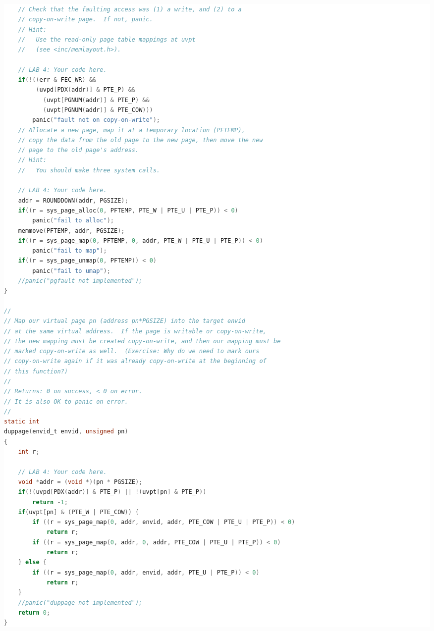 ```c
	// Check that the faulting access was (1) a write, and (2) to a
	// copy-on-write page.  If not, panic.
	// Hint:
	//   Use the read-only page table mappings at uvpt
	//   (see <inc/memlayout.h>).

	// LAB 4: Your code here.
	if(!((err & FEC_WR) && 
	     (uvpd[PDX(addr)] & PTE_P) &&
		   (uvpt[PGNUM(addr)] & PTE_P) &&
		   (uvpt[PGNUM(addr)] & PTE_COW)))
		panic("fault not on copy-on-write");
	// Allocate a new page, map it at a temporary location (PFTEMP),
	// copy the data from the old page to the new page, then move the new
	// page to the old page's address.
	// Hint:
	//   You should make three system calls.

	// LAB 4: Your code here.
	addr = ROUNDDOWN(addr, PGSIZE);
	if((r = sys_page_alloc(0, PFTEMP, PTE_W | PTE_U | PTE_P)) < 0)
		panic("fail to alloc");
	memmove(PFTEMP, addr, PGSIZE);
	if((r = sys_page_map(0, PFTEMP, 0, addr, PTE_W | PTE_U | PTE_P)) < 0)
		panic("fail to map");
	if((r = sys_page_unmap(0, PFTEMP)) < 0)
		panic("fail to umap");
	//panic("pgfault not implemented");
}

//
// Map our virtual page pn (address pn*PGSIZE) into the target envid
// at the same virtual address.  If the page is writable or copy-on-write,
// the new mapping must be created copy-on-write, and then our mapping must be
// marked copy-on-write as well.  (Exercise: Why do we need to mark ours
// copy-on-write again if it was already copy-on-write at the beginning of
// this function?)
//
// Returns: 0 on success, < 0 on error.
// It is also OK to panic on error.
//
static int
duppage(envid_t envid, unsigned pn)
{
	int r;

	// LAB 4: Your code here.
	void *addr = (void *)(pn * PGSIZE);
	if(!(uvpd[PDX(addr)] & PTE_P) || !(uvpt[pn] & PTE_P))
		return -1;
	if(uvpt[pn] & (PTE_W | PTE_COW)) {
		if ((r = sys_page_map(0, addr, envid, addr, PTE_COW | PTE_U | PTE_P)) < 0)
			return r;
		if ((r = sys_page_map(0, addr, 0, addr, PTE_COW | PTE_U | PTE_P)) < 0)
			return r;
	} else {
		if ((r = sys_page_map(0, addr, envid, addr, PTE_U | PTE_P)) < 0)
			return r;
	}
	//panic("duppage not implemented");
	return 0;
}

```